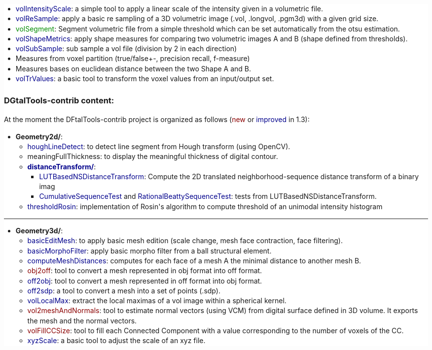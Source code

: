   - <span style="color: #00008b;">volIntensityScale</span>: a simple tool to apply a linear scale of the intensity given in a volumetric file.
  - <span style="color: #00008B;">volReSample</span>: apply a basic re sampling of a 3D volumetric image (.vol, .longvol, .pgm3d) with a given grid size.
  - <span style="color: #008b00;">volSegment</span>: Segment volumetric file from a simple threshold which can be set automatically from the otsu estimation.
  - <span style="color: #00008b;">volShapeMetrics</span>: apply shape measures for comparing two volumetric images A and B (shape defined from thresholds).
  - <span style="color: #00008b;">volSubSample</span>: sub sample a vol file (division by 2 in each direction)
  - Measures from voxel partition (true/false+-, precision recall, f-measure)
  - Measures bases on euclidean distance between the two Shape A and B.
  - <span style="color: #00008b;">volTrValues</span>: a basic tool to transform the voxel values from an input/output set.

### DGtalTools-contrib content:
At the moment the DFtalTools-contrib project is organized as follows (<span style="color: #8b0000;">new</span> or <span style="color: #00008b;">improved</span> in 1.3):

* **Geometry2d/**:
  - <span style="color: #00008b;">houghLineDetect</span>: to detect line segment from Hough transform (using OpenCV).
  - meaningFullThickness: to display the meaningful thickness of digital contour.
  - **<span style="color: #00008b;">distanceTransform/</span>**:
    - <span style="color: #00008b;">LUTBasedNSDistanceTransform</span>: Compute the 2D translated neighborhood-sequence distance transform of a binary imag
    - <span style="color: #00008b;">CumulativeSequenceTest</span> and <span style="color: #00008b;">RationalBeattySequenceTest</span>: tests from LUTBasedNSDistanceTransform.
  - <span style="color: #00008b;">thresholdRosin</span>: implementation of Rosin's algorithm to compute threshold of an unimodal intensity histogram

* * * *

* **Geometry3d/**:
  - <span style="color: #00008b;">basicEditMesh</span>: to apply basic mesh edition (scale change, mesh face contraction, face filtering).
  - <span style="color: #00008b;">basicMorphoFilter</span>: apply basic morpho filter from a ball structural element.
  - <span style="color: #00008b;">computeMeshDistances</span>: computes for each face of a mesh A the minimal distance to another mesh B.
  - <span style="color: #8b0000;">obj2off</span>: tool to convert a mesh represented in obj format into off format.
  - <span style="color: #00008b;">off2obj</span>: tool to convert a mesh represented in off format into obj format.
  - <span style="color: #00008b;">off2sdp</span>: a tool to convert a mesh into a set of points (.sdp).
  - <span style="color: #00008b;">volLocalMax</span>: extract the local maximas of a vol image within a spherical kernel.
  - <span style="color: #8b0000;">vol2meshAndNormals</span>: tool to estimate normal vectors (using VCM) from digital surface defined in 3D volume. It exports the mesh and the normal vectors.
  - <span style="color: #8b0000;">volFillCCSize</span>: tool to fill each Connected Component with a value corresponding to the number of voxels of the CC.
  - <span style="color: #00008b;">xyzScale</span>: a basic tool to adjust the scale of an xyz file.
